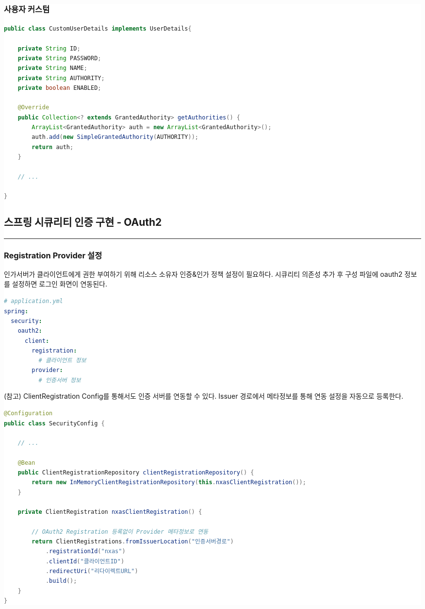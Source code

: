 ### 사용자 커스텀
```java
public class CustomUserDetails implements UserDetails{
	
	private String ID;
	private String PASSWORD;
	private String NAME;
	private String AUTHORITY;
	private boolean ENABLED;
	
	@Override
	public Collection<? extends GrantedAuthority> getAuthorities() {
		ArrayList<GrantedAuthority> auth = new ArrayList<GrantedAuthority>();
		auth.add(new SimpleGrantedAuthority(AUTHORITY));
		return auth;
	}
    
    // ...

}
```



## 스프링 시큐리티 인증 구현 - OAuth2
- - -
### Registration Provider 설정
인가서버가 클라이언트에게 권한 부여하기 위해 리소스 소유자 인증&인가 정책 설정이 필요하다.
시큐리티 의존성 추가 후  구성 파일에 oauth2 정보를 설정하면 로그인 화면이 연동된다.
```yaml
# application.yml
spring:
  security:
    oauth2:
      client:
        registration:
          # 클라이언트 정보
        provider:
          # 인증서버 정보
```
(참고) ClientRegistration Config를 통해서도 인증 서버를 연동할 수 있다. Issuer 경로에서 메타정보를 통해 연동 설정을 자동으로 등록한다.
```java
@Configuration
public class SecurityConfig {

    // ...

    @Bean
    public ClientRegistrationRepository clientRegistrationRepository() {
        return new InMemoryClientRegistrationRepository(this.nxasClientRegistration());
    }

    private ClientRegistration nxasClientRegistration() {

        // OAuth2 Registration 등록없이 Provider 메타정보로 연동
        return ClientRegistrations.fromIssuerLocation("인증서버경로")
            .registrationId("nxas")
            .clientId("클라이언트ID")
            .redirectUri("리다이렉트URL")
            .build();
    }
}
```
